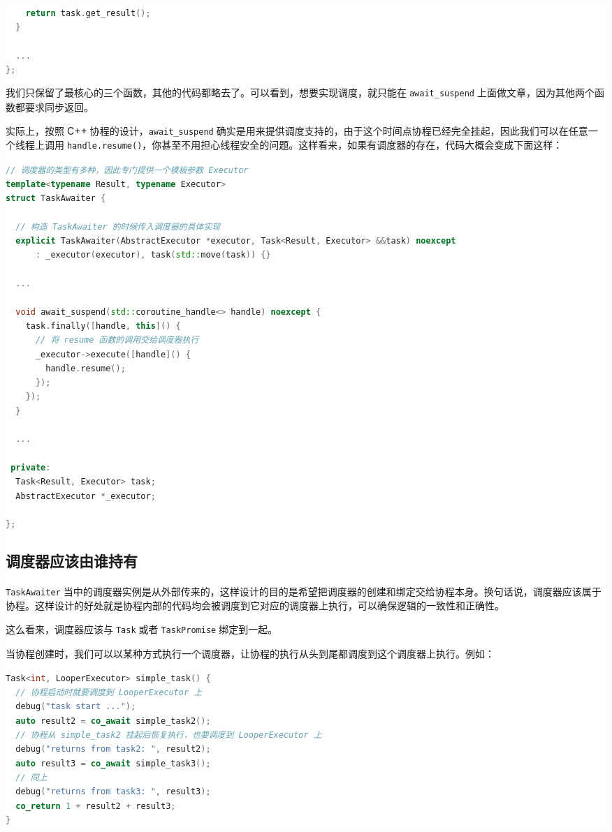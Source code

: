 ```cpp
    return task.get_result();
  }

  ...
};
```

我们只保留了最核心的三个函数，其他的代码都略去了。可以看到，想要实现调度，就只能在 `await_suspend` 上面做文章，因为其他两个函数都要求同步返回。

实际上，按照 C++ 协程的设计，`await_suspend` 确实是用来提供调度支持的，由于这个时间点协程已经完全挂起，因此我们可以在任意一个线程上调用 `handle.resume()`，你甚至不用担心线程安全的问题。这样看来，如果有调度器的存在，代码大概会变成下面这样：

```cpp 
// 调度器的类型有多种，因此专门提供一个模板参数 Executor
template<typename Result, typename Executor>
struct TaskAwaiter {

  // 构造 TaskAwaiter 的时候传入调度器的具体实现
  explicit TaskAwaiter(AbstractExecutor *executor, Task<Result, Executor> &&task) noexcept
      : _executor(executor), task(std::move(task)) {}

  ...

  void await_suspend(std::coroutine_handle<> handle) noexcept {
    task.finally([handle, this]() {
      // 将 resume 函数的调用交给调度器执行
      _executor->execute([handle]() {
        handle.resume();
      });
    });
  }

  ...

 private:
  Task<Result, Executor> task;
  AbstractExecutor *_executor;

};
```

## 调度器应该由谁持有

`TaskAwaiter` 当中的调度器实例是从外部传来的，这样设计的目的是希望把调度器的创建和绑定交给协程本身。换句话说，调度器应该属于协程。这样设计的好处就是协程内部的代码均会被调度到它对应的调度器上执行，可以确保逻辑的一致性和正确性。

这么看来，调度器应该与 `Task` 或者 `TaskPromise` 绑定到一起。

当协程创建时，我们可以以某种方式执行一个调度器，让协程的执行从头到尾都调度到这个调度器上执行。例如：

```cpp
Task<int, LooperExecutor> simple_task() {
  // 协程启动时就要调度到 LooperExecutor 上
  debug("task start ...");
  auto result2 = co_await simple_task2();
  // 协程从 simple_task2 挂起后恢复执行，也要调度到 LooperExecutor 上
  debug("returns from task2: ", result2);
  auto result3 = co_await simple_task3();
  // 同上
  debug("returns from task3: ", result3);
  co_return 1 + result2 + result3;
}
```

